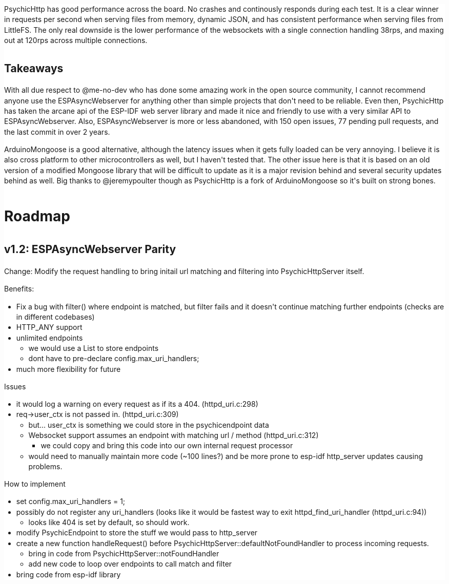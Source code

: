 PsychicHttp has good performance across the board.  No crashes and continously responds during each test.  It is a clear winner in requests per second when serving files from memory, dynamic JSON, and has consistent performance when serving files from LittleFS. The only real downside is the lower performance of the websockets with a single connection handling 38rps, and maxing out at 120rps across multiple connections.

## Takeaways

With all due respect to @me-no-dev who has done some amazing work in the open source community, I cannot recommend anyone use the ESPAsyncWebserver for anything other than simple projects that don't need to be reliable.  Even then, PsychicHttp has taken the arcane api of the ESP-IDF web server library and made it nice and friendly to use with a very similar API to ESPAsyncWebserver.  Also, ESPAsyncWebserver is more or less abandoned, with 150 open issues, 77 pending pull requests, and the last commit in over 2 years.

ArduinoMongoose is a good alternative, although the latency issues when it gets fully loaded can be very annoying. I believe it is also cross platform to other microcontrollers as well, but I haven't tested that. The other issue here is that it is based on an old version of a modified Mongoose library that will be difficult to update as it is a major revision behind and several security updates behind as well.  Big thanks to @jeremypoulter though as PsychicHttp is a fork of ArduinoMongoose so it's built on strong bones.

# Roadmap

## v1.2: ESPAsyncWebserver Parity


Change:
Modify the request handling to bring initail url matching and filtering into PsychicHttpServer itself.

Benefits: 
* Fix a bug with filter() where endpoint is matched, but filter fails and it doesn't continue matching further endpoints (checks are in different codebases)
* HTTP_ANY support
* unlimited endpoints
  * we would use a List to store endpoints
  * dont have to pre-declare config.max_uri_handlers;
* much more flexibility for future

Issues
* it would log a warning on every request as if its a 404. (httpd_uri.c:298)
* req->user_ctx is not passed in. (httpd_uri.c:309)
    * but... user_ctx is something we could store in the psychicendpoint data
  * Websocket support assumes an endpoint with matching url / method (httpd_uri.c:312)
    * we could copy and bring this code into our own internal request processor
  * would need to manually maintain more code (~100 lines?) and be more prone to esp-idf http_server updates causing problems.

How to implement
* set config.max_uri_handlers = 1;
* possibly do not register any uri_handlers (looks like it would be fastest way to exit httpd_find_uri_handler (httpd_uri.c:94))
  * looks like 404 is set by default, so should work.
* modify PsychicEndpoint to store the stuff we would pass to http_server
* create a new function handleRequest() before PsychicHttpServer::defaultNotFoundHandler to process incoming requests.
  * bring in code from PsychicHttpServer::notFoundHandler
  * add new code to loop over endpoints to call match and filter
* bring code from esp-idf library
